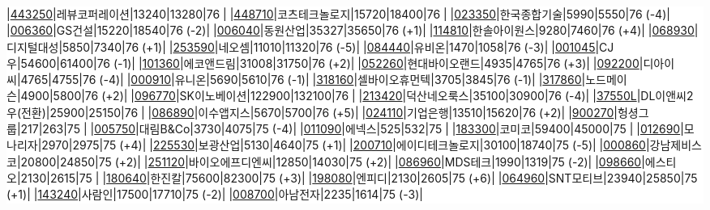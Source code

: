 |[443250](https://finance.daum.net/quotes/A443250)|레뷰코퍼레이션|13240|13280|76 |
|[448710](https://finance.daum.net/quotes/A448710)|코츠테크놀로지|15720|18400|76 |
|[023350](https://finance.daum.net/quotes/A023350)|한국종합기술|5990|5550|76 (-4)|
|[006360](https://finance.daum.net/quotes/A006360)|GS건설|15220|18540|76 (-2)|
|[006040](https://finance.daum.net/quotes/A006040)|동원산업|35327|35650|76 (+1)|
|[114810](https://finance.daum.net/quotes/A114810)|한솔아이원스|9280|7460|76 (+4)|
|[068930](https://finance.daum.net/quotes/A068930)|디지털대성|5850|7340|76 (+1)|
|[253590](https://finance.daum.net/quotes/A253590)|네오셈|11010|11320|76 (-5)|
|[084440](https://finance.daum.net/quotes/A084440)|유비온|1470|1058|76 (-3)|
|[001045](https://finance.daum.net/quotes/A001045)|CJ우|54600|61400|76 (-1)|
|[101360](https://finance.daum.net/quotes/A101360)|에코앤드림|31008|31750|76 (+2)|
|[052260](https://finance.daum.net/quotes/A052260)|현대바이오랜드|4935|4765|76 (+3)|
|[092200](https://finance.daum.net/quotes/A092200)|디아이씨|4765|4755|76 (-4)|
|[000910](https://finance.daum.net/quotes/A000910)|유니온|5690|5610|76 (-1)|
|[318160](https://finance.daum.net/quotes/A318160)|셀바이오휴먼텍|3705|3845|76 (-1)|
|[317860](https://finance.daum.net/quotes/A317860)|노드메이슨|4900|5800|76 (+2)|
|[096770](https://finance.daum.net/quotes/A096770)|SK이노베이션|122900|132100|76 |
|[213420](https://finance.daum.net/quotes/A213420)|덕산네오룩스|35100|30900|76 (-4)|
|[37550L](https://finance.daum.net/quotes/A37550L)|DL이앤씨2우(전환)|25900|25150|76 |
|[086890](https://finance.daum.net/quotes/A086890)|이수앱지스|5670|5700|76 (+5)|
|[024110](https://finance.daum.net/quotes/A024110)|기업은행|13510|15620|76 (+2)|
|[900270](https://finance.daum.net/quotes/A900270)|헝셩그룹|217|263|75 |
|[005750](https://finance.daum.net/quotes/A005750)|대림B&Co|3730|4075|75 (-4)|
|[011090](https://finance.daum.net/quotes/A011090)|에넥스|525|532|75 |
|[183300](https://finance.daum.net/quotes/A183300)|코미코|59400|45000|75 |
|[012690](https://finance.daum.net/quotes/A012690)|모나리자|2970|2975|75 (+4)|
|[225530](https://finance.daum.net/quotes/A225530)|보광산업|5130|4640|75 (+1)|
|[200710](https://finance.daum.net/quotes/A200710)|에이디테크놀로지|30100|18740|75 (-5)|
|[000860](https://finance.daum.net/quotes/A000860)|강남제비스코|20800|24850|75 (+2)|
|[251120](https://finance.daum.net/quotes/A251120)|바이오에프디엔씨|12850|14030|75 (+2)|
|[086960](https://finance.daum.net/quotes/A086960)|MDS테크|1990|1319|75 (-2)|
|[098660](https://finance.daum.net/quotes/A098660)|에스티오|2130|2615|75 |
|[180640](https://finance.daum.net/quotes/A180640)|한진칼|75600|82300|75 (+3)|
|[198080](https://finance.daum.net/quotes/A198080)|엔피디|2130|2605|75 (+6)|
|[064960](https://finance.daum.net/quotes/A064960)|SNT모티브|23940|25850|75 (+1)|
|[143240](https://finance.daum.net/quotes/A143240)|사람인|17500|17710|75 (-2)|
|[008700](https://finance.daum.net/quotes/A008700)|아남전자|2235|1614|75 (-3)|
